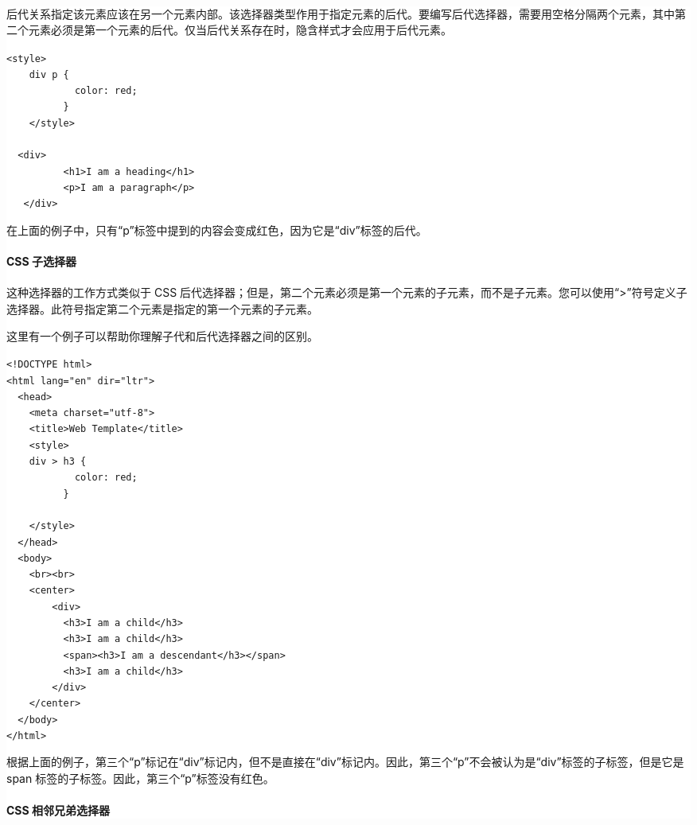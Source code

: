 后代关系指定该元素应该在另一个元素内部。该选择器类型作用于指定元素的后代。要编写后代选择器，需要用空格分隔两个元素，其中第二个元素必须是第一个元素的后代。仅当后代关系存在时，隐含样式才会应用于后代元素。

```
<style>
    div p {
            color: red;
          }
    </style>

  <div>
          <h1>I am a heading</h1>
          <p>I am a paragraph</p>
   </div>
```

在上面的例子中，只有“p”标签中提到的内容会变成红色，因为它是“div”标签的后代。

#### CSS 子选择器

这种选择器的工作方式类似于 CSS 后代选择器；但是，第二个元素必须是第一个元素的子元素，而不是子元素。您可以使用“>”符号定义子选择器。此符号指定第二个元素是指定的第一个元素的子元素。

这里有一个例子可以帮助你理解子代和后代选择器之间的区别。

```
<!DOCTYPE html>
<html lang="en" dir="ltr">
  <head>
    <meta charset="utf-8">
    <title>Web Template</title>
    <style>
    div > h3 {
            color: red;
          }

    </style>
  </head>
  <body>
    <br><br>
    <center>
        <div>
          <h3>I am a child</h3>
          <h3>I am a child</h3>
          <span><h3>I am a descendant</h3></span>
          <h3>I am a child</h3>
        </div>
    </center>
  </body>
</html>
```

根据上面的例子，第三个“p”标记在“div”标记内，但不是直接在“div”标记内。因此，第三个“p”不会被认为是“div”标签的子标签，但是它是 span 标签的子标签。因此，第三个“p”标签没有红色。

#### CSS 相邻兄弟选择器
